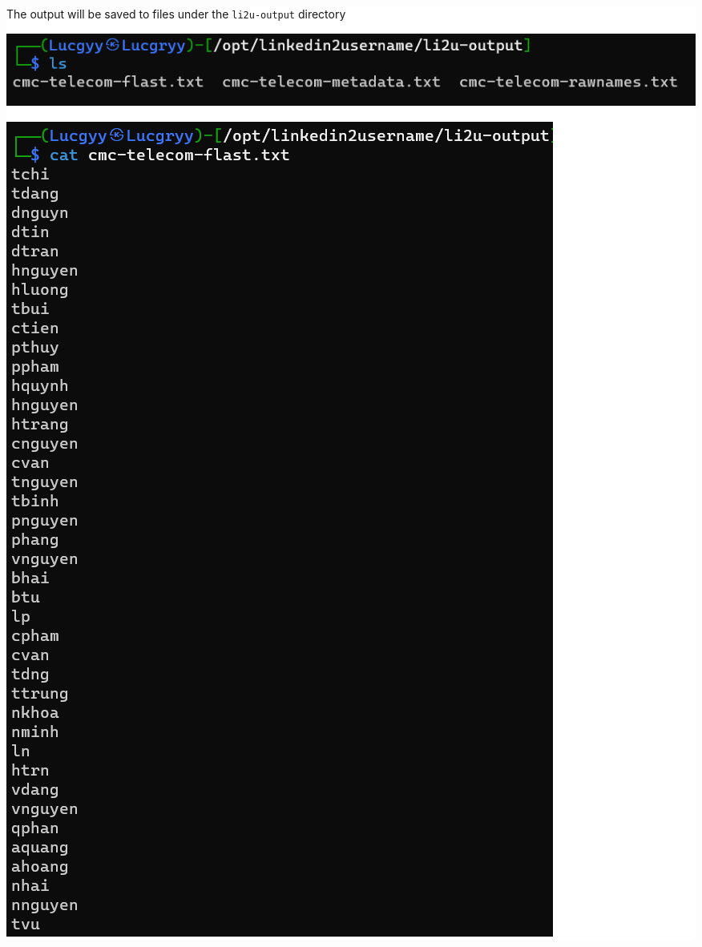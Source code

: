 The output will be saved to files under the `li2u-output` directory

![](./img/Chapter6/49.png)

![](./img/Chapter6/50.png)
